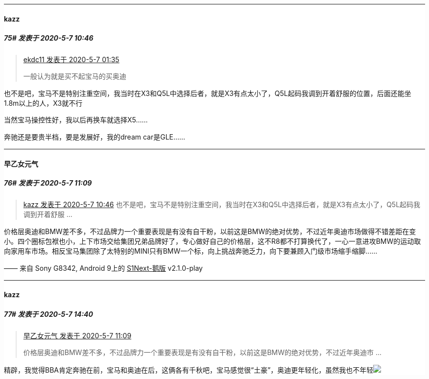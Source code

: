 

*****

####  kazz  
##### 75#       发表于 2020-5-7 10:46



<blockquote><a href="httphttps://bbs.saraba1st.com/2b/forum.php?mod=redirect&amp;goto=findpost&amp;pid=47327431&amp;ptid=1932860" target="_blank">ekdc11 发表于 2020-5-7 01:35</a>

一般认为就是买不起宝马的买奥迪</blockquote>
也不是吧，宝马不是特别注重空间，我当时在X3和Q5L中选择后者，就是X3有点太小了，Q5L起码我调到开着舒服的位置，后面还能坐1.8m以上的人，X3就不行


当然宝马操控性好，我以后再换车就选择X5……


奔驰还是要贵半档，要是发展好，我的dream car是GLE……







*****

####  早乙女元气  
##### 76#       发表于 2020-5-7 11:09



<blockquote><a href="httphttps://bbs.saraba1st.com/2b/forum.php?mod=redirect&amp;goto=findpost&amp;pid=47329588&amp;ptid=1932860" target="_blank">kazz 发表于 2020-5-7 10:46</a>
也不是吧，宝马不是特别注重空间，我当时在X3和Q5L中选择后者，就是X3有点太小了，Q5L起码我调到开着舒服 ...</blockquote>
价格层奥迪和BMW差不多，不过品牌力一个重要表现是有没有自干粉，以前这是BMW的绝对优势，不过近年奥迪市场做得不错差距在变小。四个圈标包袱也小，上下市场交给集团兄弟品牌好了，专心做好自己的价格层，这不R8都不打算换代了，一心一意进攻BMW的运动取向家用车市场。相反宝马集团除了太特别的MINI只有BMW一个标，向上挑战奔驰乏力，向下要兼顾入门级市场缩手缩脚......

—— 来自 Sony G8342, Android 9上的 [S1Next-鹅版](https://github.com/ykrank/S1-Next/releases) v2.1.0-play







*****

####  kazz  
##### 77#       发表于 2020-5-7 14:40



<blockquote><a href="httphttps://bbs.saraba1st.com/2b/forum.php?mod=redirect&amp;goto=findpost&amp;pid=47329856&amp;ptid=1932860" target="_blank">早乙女元气 发表于 2020-5-7 11:09</a>

价格层奥迪和BMW差不多，不过品牌力一个重要表现是有没有自干粉，以前这是BMW的绝对优势，不过近年奥迪市 ...</blockquote>
精辟，我觉得BBA肯定奔驰在前，宝马和奥迪在后，这俩各有千秋吧，宝马感觉很“土豪”，奥迪更年轻化，虽然我也不年轻<img src="https://static.saraba1st.com/image/smiley/face2017/004.gif" referrerpolicy="no-referrer">





